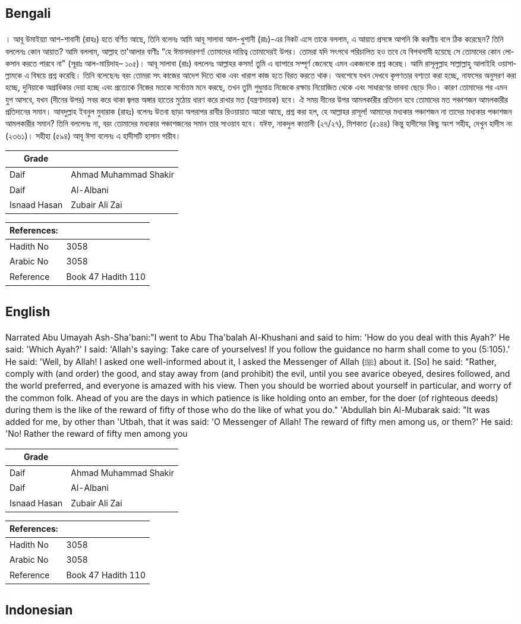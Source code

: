 ## Bengali


<div dir="ltr" lang="bn" style={{fontSize:'larger',backgroundColor:'#f8f9fa',padding:20}}>
। আবূ উমাইয়্যা আশ-শাবানী (রাহঃ) হতে বর্ণিত আছে, তিনি বলেনঃ আমি আবূ সালাবা আল-খুশানী (রাঃ)-এর নিকট এসে তাকে বললাম, এ আয়াত প্রসঙ্গে আপনি কি করণীয় বলে ঠিক করেছেন? তিনি বললেনঃ কোন আয়াত? আমি বললাম, আল্লাহ তা'আলার বাণীঃ “হে ঈমানদারগণ! তোমাদের দায়িত্ব তোমাদেরই উপর। তোমরা যদি সৎপথে পরিচালিত হও তবে যে বিপথগামী হয়েছে সে তোমাদের কোন লোকসান করতে পারবে না" (সূরাঃ আল-মায়িদাহ– ১০৫)। আবূ সালাবা (রাঃ) বললেনঃ আল্লাহর কসম! তুমি এ ব্যাপারে সম্পূর্ণ জেনেছে এমন একজনকে প্রশ্ন করেছ। আমি রাসূলুল্লাহ সাল্লাল্লাহু আলাইহি ওয়াসাল্লামকে এ বিষয়ে প্রশ্ন করেছি। তিনি বলেছেনঃ বরং তোমরা সৎ কাজের আদেশ দিতে থাক এবং খারাপ কাজ হতে বিরত করতে থাক। অবশেষে যখন দেখবে কৃপণতার বশ্যতা করা হচ্ছে, নাফসের অনুসরণ করা হচ্ছে, দুনিয়াকে অগ্রাধিকার দেয়া হচ্ছে এবং প্রত্যেকে নিজের মতকে সর্বোত্তম মনে করছে, তখন তুমি শুধুমাত্র নিজেকে রক্ষায় নিয়োজিত থেকে এবং সাধারণের ভাবনা ছেড়ে দিও। কারণ তোমাদের পর এমন যুগ আসবে, যখন (দীনের উপর) সবর করে থাকা জ্বলন্ত অঙ্গার হাতের মুঠোয় ধারণ করে রাখার মত (যন্ত্রণাদায়ক) হবে। ঐ সময় দীনের উপর আমলকারীর প্রতিদান হবে তোমাদের মত পঞ্চাশজন আমলকারীর প্রতিদানের সমান। আবদুল্লাহ ইবনুল মুবারাক (রাহঃ) বলেনঃ উতবা ছাড়া অপরাপর রাবীর রিওয়ায়াত আরো আছে, প্রশ্ন করা হল, হে আল্লাহর রাসূল! আমাদের মধ্যকার পঞ্চাশজন না তাদের মধ্যকার পঞ্চাশজন আমলকারীর সমান? তিনি বললেনঃ না, বরং তোমাদের মধ্যকার পঞ্চাশজনের সমান তার সাওয়াব হবে। যঈফ, নাকদুল কাত্তানী (২৭/২৭), মিশকাত (৫১৪৪) কিন্তু হাদীসের কিছু অংশ সহীহ, দেখুন হাদীস নং (২৩৬১)। সহীহা (৫৯৪) আবূ ঈসা বলেনঃ এ হাদীসটি হাসান গারীব।
</div>
<div style={{backgroundColor:'#f8f9fa',padding:20, marginBottom: 10}}><table> <thead> <tr> <th>Grade</th> <th></th> </tr> </thead> <tbody> <tr><td>Daif</td><td>Ahmad Muhammad Shakir</td></tr><tr><td>Daif</td><td>Al-Albani</td></tr><tr><td>Isnaad Hasan</td><td>Zubair Ali Zai</td></tr></tbody></table><table> <thead> <tr> <th>References:</th> <th></th> </tr> </thead> <tbody><tr><td>Hadith No</td><td>3058</td></tr><tr><td>Arabic No</td><td>3058</td></tr><tr><td>Reference</td><td>Book 47 Hadith 110</td></tr></tbody></table></div>

## English


<div dir="ltr" lang="en" style={{fontSize:'larger',backgroundColor:'#f8f9fa',padding:20}}>
Narrated Abu Umayah Ash-Sha'bani:"I went to Abu Tha'balah Al-Khushani and said to him: 'How do you deal with this Ayah?' He said: 'Which Ayah?' I said: 'Allah's saying: Take care of yourselves! If you follow the guidance no harm shall come to you (5:105).' He said: 'Well, by Allah! I asked one well-informed about it, I asked the Messenger of Allah (ﷺ) about it. [So] he said: "Rather, comply with (and order) the good, and stay away from (and prohibit) the evil, until you see avarice obeyed, desires followed, and the world preferred, and everyone is amazed with his view. Then you should be worried about yourself in particular, and worry of the common folk. Ahead of you are the days in which patience is like holding onto an ember, for the doer (of righteous deeds) during them is the like of the reward of fifty of those who do the like of what you do." 'Abdullah bin Al-Mubarak said: "It was added for me, by other than 'Utbah, that it was said: 'O Messenger of Allah! The reward of fifty men among us, or them?' He said: 'No! Rather the reward of fifty men among you
</div>
<div style={{backgroundColor:'#f8f9fa',padding:20, marginBottom: 10}}><table> <thead> <tr> <th>Grade</th> <th></th> </tr> </thead> <tbody> <tr><td>Daif</td><td>Ahmad Muhammad Shakir</td></tr><tr><td>Daif</td><td>Al-Albani</td></tr><tr><td>Isnaad Hasan</td><td>Zubair Ali Zai</td></tr></tbody></table><table> <thead> <tr> <th>References:</th> <th></th> </tr> </thead> <tbody><tr><td>Hadith No</td><td>3058</td></tr><tr><td>Arabic No</td><td>3058</td></tr><tr><td>Reference</td><td>Book 47 Hadith 110</td></tr></tbody></table></div>

## Indonesian
